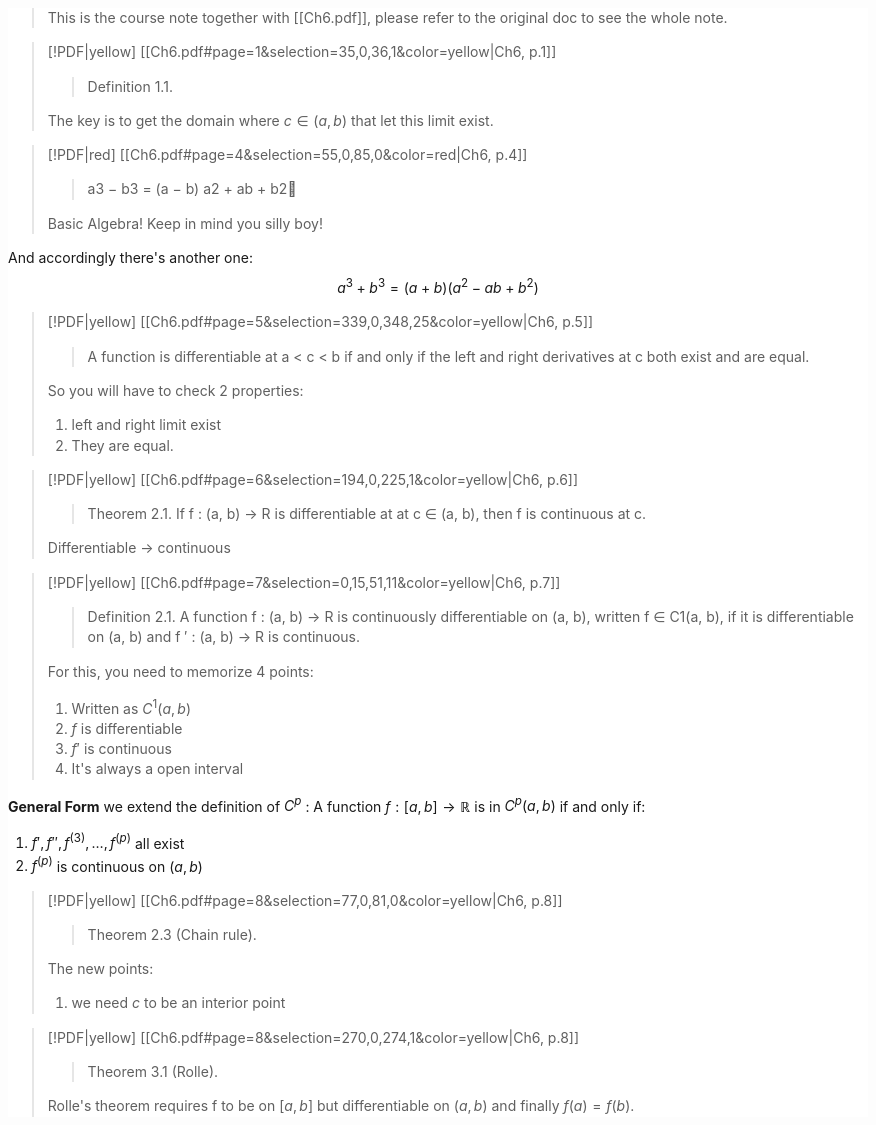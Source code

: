 > This is the course note together with [[Ch6.pdf]], please refer to the original doc to see the whole note.

> [!PDF|yellow] [[Ch6.pdf#page=1&selection=35,0,36,1&color=yellow|Ch6, p.1]]
> > Definition 1.1. 
> 
> The key is to get the domain where $c \in(a,b)$  that let this limit exist.

> [!PDF|red] [[Ch6.pdf#page=4&selection=55,0,85,0&color=red|Ch6, p.4]]
> > a3 − b3 = (a − b) a2 + ab + b2 
> 
> Basic Algebra! Keep in mind you silly boy!

And accordingly there's another one:
$$
a^{3} + b^{3} =  (a+b)(a^{2}-ab+b^{2})
$$

> [!PDF|yellow] [[Ch6.pdf#page=5&selection=339,0,348,25&color=yellow|Ch6, p.5]]
> > A function is differentiable at a < c < b if and only if the left and right derivatives at c both exist and are equal.
> 
> So you will have to check 2 properties:
> 1. left and right limit exist
> 2. They are equal.

> [!PDF|yellow] [[Ch6.pdf#page=6&selection=194,0,225,1&color=yellow|Ch6, p.6]]
> > Theorem 2.1. If f : (a, b) → R is differentiable at at c ∈ (a, b), then f is continuous at c.
> 
> Differentiable $\to$ continuous


> [!PDF|yellow] [[Ch6.pdf#page=7&selection=0,15,51,11&color=yellow|Ch6, p.7]]
> > Definition 2.1. A function f : (a, b) → R is continuously differentiable on (a, b), written f ∈ C1(a, b), if it is differentiable on (a, b) and f ′ : (a, b) → R is continuous.
> 
> For this, you need to memorize 4 points:
> 1. Written as $C^{1}(a,b)$
> 2. $f$ is differentiable
> 3. $f'$ is continuous
> 4. It's always a open interval

**General Form**
we extend the definition of $C^{p}$ : A function $f:[a,b]\to \mathbb{R}$ is in $C^{p}(a,b)$ if and only if:
1. $f',f'',f^{(3)},\dots,f^{(p)}$ all exist
2. $f^{(p)}$ is continuous on $(a,b)$

> [!PDF|yellow] [[Ch6.pdf#page=8&selection=77,0,81,0&color=yellow|Ch6, p.8]]
> > Theorem 2.3 (Chain rule).
> 
> The new points:
> 1. we need $c$ to be an interior point

> [!PDF|yellow] [[Ch6.pdf#page=8&selection=270,0,274,1&color=yellow|Ch6, p.8]]
> > Theorem 3.1 (Rolle). 
> 
> Rolle's theorem requires f to be on $[a,b]$ but differentiable on $(a,b)$ and finally $f(a) = f(b)$.
